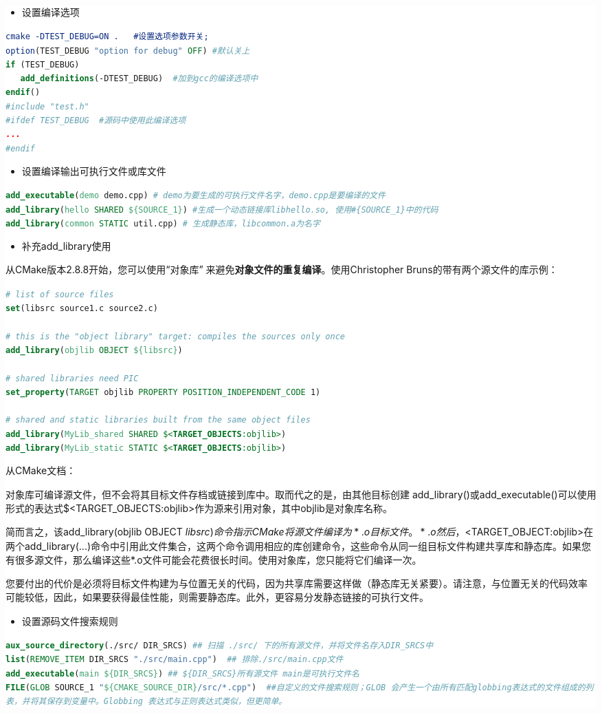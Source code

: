 * 设置编译选项

``` cmake
cmake -DTEST_DEBUG=ON .   #设置选项参数开关;
option(TEST_DEBUG "option for debug" OFF) #默认关上
if (TEST_DEBUG)
   add_definitions(-DTEST_DEBUG)  #加到gcc的编译选项中
endif()
#include "test.h"
#ifdef TEST_DEBUG  #源码中使用此编译选项
...
#endif
```

* 设置编译输出可执行文件或库文件

```cmake
add_executable(demo demo.cpp) # demo为要生成的可执行文件名字，demo.cpp是要编译的文件
add_library(hello SHARED ${SOURCE_1}) #生成一个动态链接库libhello.so, 使用#{SOURCE_1}中的代码
add_library(common STATIC util.cpp) # 生成静态库，libcommon.a为名字
```

* 补充add_library使用

从CMake版本2.8.8开始，您可以使用“对象库” 来避免**对象文件的重复编译**。使用Christopher Bruns的带有两个源文件的库示例：

```cmake
# list of source files
set(libsrc source1.c source2.c)

# this is the "object library" target: compiles the sources only once
add_library(objlib OBJECT ${libsrc})

# shared libraries need PIC
set_property(TARGET objlib PROPERTY POSITION_INDEPENDENT_CODE 1)

# shared and static libraries built from the same object files
add_library(MyLib_shared SHARED $<TARGET_OBJECTS:objlib>)
add_library(MyLib_static STATIC $<TARGET_OBJECTS:objlib>)
```
从CMake文档：

对象库可编译源文件，但不会将其目标文件存档或链接到库中。取而代之的是，由其他目标创建 add_library()或add_executable()可以使用形式的表达式$<TARGET_OBJECTS:objlib>作为源来引用对象，其中objlib是对象库名称。

简而言之，该add_library(objlib OBJECT ${libsrc})命令指示CMake将源文件编译为*.o目标文件。*.o然后，$<TARGET_OBJECT:objlib>在两个add_library(...)命令中引用此文件集合，这两个命令调用相应的库创建命令，这些命令从同一组目标文件构建共享库和静态库。如果您有很多源文件，那么编译这些*.o文件可能会花费很长时间。使用对象库，您只能将它们编译一次。

您要付出的代价是必须将目标文件构建为与位置无关的代码，因为共享库需要这样做（静态库无关紧要）。请注意，与位置无关的代码效率可能较低，因此，如果要获得最佳性能，则需要静态库。此外，更容易分发静态链接的可执行文件。



* 设置源码文件搜索规则
``` cmake
aux_source_directory(./src/ DIR_SRCS) ## 扫描 ./src/ 下的所有源文件，并将文件名存入DIR_SRCS中
list(REMOVE_ITEM DIR_SRCS "./src/main.cpp")  ## 排除./src/main.cpp文件
add_executable(main ${DIR_SRCS}) ## ${DIR_SRCS}所有源文件 main是可执行文件名
FILE(GLOB SOURCE_1 "${CMAKE_SOURCE_DIR}/src/*.cpp")  ##自定义的文件搜索规则；GLOB 会产生一个由所有匹配globbing表达式的文件组成的列表，并将其保存到变量中。Globbing 表达式与正则表达式类似，但更简单。
```
